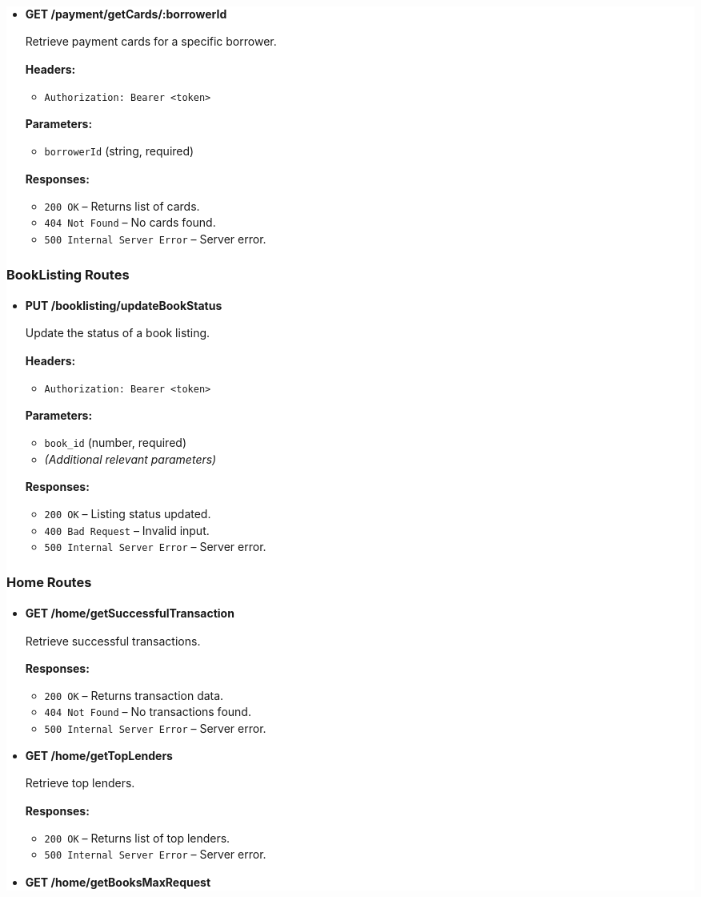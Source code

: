 - **GET /payment/getCards/:borrowerId**
  
  Retrieve payment cards for a specific borrower.
  
  **Headers:**
  
  - `Authorization: Bearer <token>`
  
  **Parameters:**
  
  - `borrowerId` (string, required)
  
  **Responses:**
  
  - `200 OK` – Returns list of cards.
  - `404 Not Found` – No cards found.
  - `500 Internal Server Error` – Server error.

### BookListing Routes

- **PUT /booklisting/updateBookStatus**
  
  Update the status of a book listing.
  
  **Headers:**
  
  - `Authorization: Bearer <token>`
  
  **Parameters:**
  
  - `book_id` (number, required)
  - *(Additional relevant parameters)*
  
  **Responses:**
  
  - `200 OK` – Listing status updated.
  - `400 Bad Request` – Invalid input.
  - `500 Internal Server Error` – Server error.

### Home Routes

- **GET /home/getSuccessfulTransaction**
  
  Retrieve successful transactions.
  
  **Responses:**
  
  - `200 OK` – Returns transaction data.
  - `404 Not Found` – No transactions found.
  - `500 Internal Server Error` – Server error.

- **GET /home/getTopLenders**
  
  Retrieve top lenders.
  
  **Responses:**
  
  - `200 OK` – Returns list of top lenders.
  - `500 Internal Server Error` – Server error.

- **GET /home/getBooksMaxRequest**
  